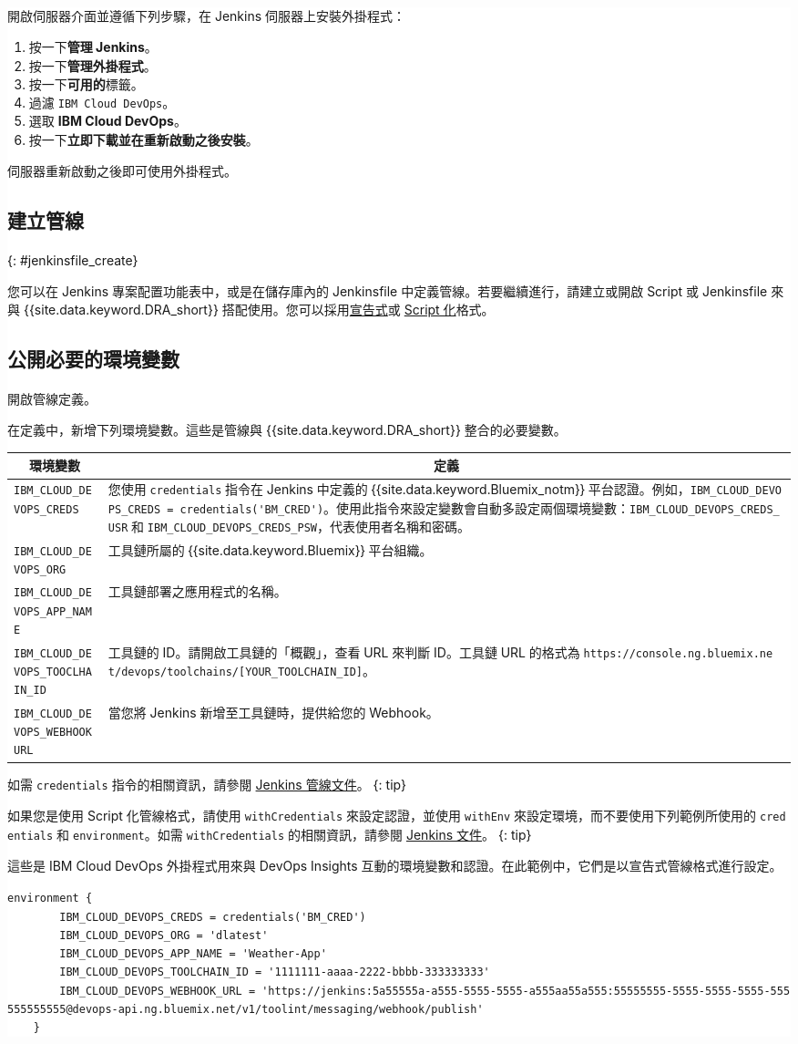 開啟伺服器介面並遵循下列步驟，在 Jenkins 伺服器上安裝外掛程式：

1. 按一下**管理 Jenkins**。
2. 按一下**管理外掛程式**。 
3. 按一下**可用的**標籤。
4. 過濾 `IBM Cloud DevOps`。 
5. 選取 **IBM Cloud DevOps**。
6. 按一下**立即下載並在重新啟動之後安裝**。 

伺服器重新啟動之後即可使用外掛程式。  

## 建立管線
{: #jenkinsfile_create}

您可以在 Jenkins 專案配置功能表中，或是在儲存庫內的 Jenkinsfile 中定義管線。若要繼續進行，請建立或開啟 Script 或 Jenkinsfile 來與 {{site.data.keyword.DRA_short}} 搭配使用。您可以採用[宣告式](https://jenkins.io/doc/book/pipeline/syntax/#declarative-pipeline)或 [Script 化](https://jenkins.io/doc/book/pipeline/syntax/#scripted-pipeline)格式。

## 公開必要的環境變數

開啟管線定義。 

在定義中，新增下列環境變數。這些是管線與 {{site.data.keyword.DRA_short}} 整合的必要變數。

| 環境變數| 定義|
| ----------------------------|---------------|
| `IBM_CLOUD_DEVOPS_CREDS`    | 您使用 `credentials` 指令在 Jenkins 中定義的 {{site.data.keyword.Bluemix_notm}} 平台認證。例如，`IBM_CLOUD_DEVOPS_CREDS = credentials('BM_CRED')`。使用此指令來設定變數會自動多設定兩個環境變數：`IBM_CLOUD_DEVOPS_CREDS_USR` 和 `IBM_CLOUD_DEVOPS_CREDS_PSW`，代表使用者名稱和密碼。|
| `IBM_CLOUD_DEVOPS_ORG`      | 工具鏈所屬的 {{site.data.keyword.Bluemix}} 平台組織。|
| `IBM_CLOUD_DEVOPS_APP_NAME` | 工具鏈部署之應用程式的名稱。|
| `IBM_CLOUD_DEVOPS_TOOCLHAIN_ID` | 工具鏈的 ID。請開啟工具鏈的「概觀」，查看 URL 來判斷 ID。工具鏈 URL 的格式為 `https://console.ng.bluemix.net/devops/toolchains/[YOUR_TOOLCHAIN_ID]`。|
| `IBM_CLOUD_DEVOPS_WEBHOOKURL` | 當您將 Jenkins 新增至工具鏈時，提供給您的 Webhook。|

如需 `credentials` 指令的相關資訊，請參閱 [Jenkins 管線文件](https://jenkins.io/doc/pipeline/tour/environment/#credentials-in-the-environment)。
{: tip}

如果您是使用 Script 化管線格式，請使用 `withCredentials` 來設定認證，並使用 `withEnv` 來設定環境，而不要使用下列範例所使用的 `credentials` 和 `environment`。如需 `withCredentials` 的相關資訊，請參閱 [Jenkins 文件](https://jenkins.io/doc/pipeline/steps/credentials-binding/)。
{: tip} 

這些是 IBM Cloud DevOps 外掛程式用來與 DevOps Insights 互動的環境變數和認證。在此範例中，它們是以宣告式管線格式進行設定。 

```
environment {
        IBM_CLOUD_DEVOPS_CREDS = credentials('BM_CRED')
        IBM_CLOUD_DEVOPS_ORG = 'dlatest'
        IBM_CLOUD_DEVOPS_APP_NAME = 'Weather-App'
        IBM_CLOUD_DEVOPS_TOOLCHAIN_ID = '1111111-aaaa-2222-bbbb-333333333'
        IBM_CLOUD_DEVOPS_WEBHOOK_URL = 'https://jenkins:5a55555a-a555-5555-5555-a555aa55a555:55555555-5555-5555-5555-555555555555@devops-api.ng.bluemix.net/v1/toolint/messaging/webhook/publish'
    }
```
